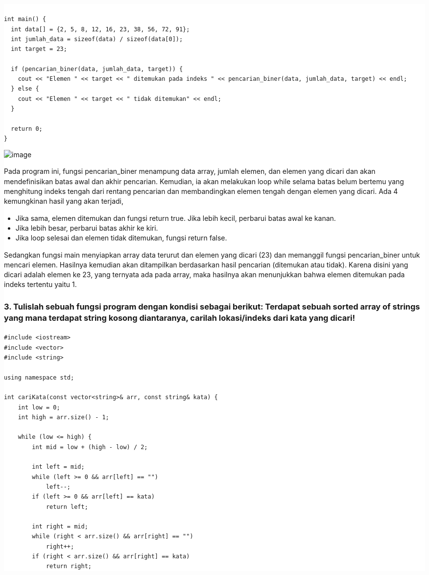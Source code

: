 ```

int main() {
  int data[] = {2, 5, 8, 12, 16, 23, 38, 56, 72, 91};
  int jumlah_data = sizeof(data) / sizeof(data[0]);
  int target = 23;

  if (pencarian_biner(data, jumlah_data, target)) {
    cout << "Elemen " << target << " ditemukan pada indeks " << pencarian_biner(data, jumlah_data, target) << endl;
  } else {
    cout << "Elemen " << target << " tidak ditemukan" << endl;
  }

  return 0;
}
```

![image](https://github.com/rndyyprsty/Teori-Aldat/assets/162487464/ad6728bb-cd16-4010-8876-4db576bbc262)

Pada program ini, fungsi pencarian_biner menampung data array, jumlah elemen, dan elemen yang dicari dan akan mendefinisikan batas awal dan akhir pencarian. Kemudian, ia akan melakukan loop while selama batas belum bertemu yang menghitung indeks tengah dari rentang pencarian dan membandingkan elemen tengah dengan elemen yang dicari. Ada 4 kemungkinan hasil yang akan terjadi,
- Jika sama, elemen ditemukan dan fungsi return true. Jika lebih kecil, perbarui batas awal ke kanan.
- Jika lebih besar, perbarui batas akhir ke kiri.
- Jika loop selesai dan elemen tidak ditemukan, fungsi return false.

Sedangkan fungsi main menyiapkan array data terurut dan elemen yang dicari (23) dan memanggil fungsi pencarian_biner untuk mencari elemen. Hasilnya kemudian akan ditampilkan berdasarkan hasil pencarian (ditemukan atau tidak). Karena disini yang dicari adalah elemen ke 23, yang ternyata ada pada array, maka hasilnya akan menunjukkan bahwa elemen ditemukan pada indeks tertentu yaitu 1.

### 3. Tulislah sebuah fungsi program dengan kondisi sebagai berikut: Terdapat sebuah sorted array of strings yang mana terdapat string kosong diantaranya, carilah lokasi/indeks dari kata yang dicari! 


```
#include <iostream>
#include <vector>
#include <string>

using namespace std;

int cariKata(const vector<string>& arr, const string& kata) {
    int low = 0;
    int high = arr.size() - 1;

    while (low <= high) {
        int mid = low + (high - low) / 2;

        int left = mid;
        while (left >= 0 && arr[left] == "")
            left--;
        if (left >= 0 && arr[left] == kata)
            return left;

        int right = mid;
        while (right < arr.size() && arr[right] == "")
            right++;
        if (right < arr.size() && arr[right] == kata)
            return right;

```